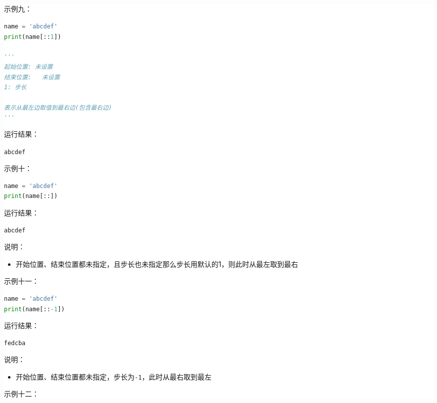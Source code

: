 

示例九：

```python
name = 'abcdef'
print(name[::1])

'''
起始位置: 未设置
结束位置:	未设置
1: 步长

表示从最左边取值到最右边(包含最右边)
'''
```

运行结果：

```text
abcdef
```



示例十：

```python
name = 'abcdef'
print(name[::])
```

运行结果：

```text
abcdef
```

说明：

- 开始位置、结束位置都未指定，且步长也未指定那么步长用默认的1，则此时从最左取到最右



示例十一：

```python
name = 'abcdef'
print(name[::-1])
```

运行结果：

```text
fedcba
```

说明：

- 开始位置、结束位置都未指定，步长为`-1`，此时从最右取到最左



示例十二：

